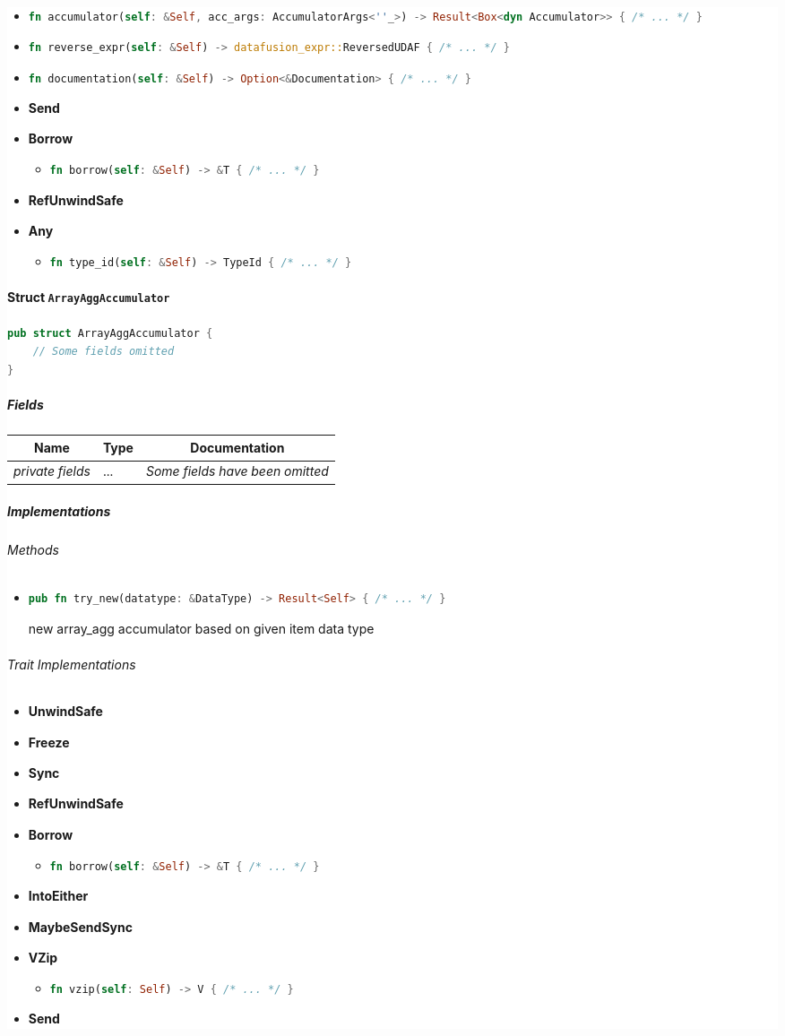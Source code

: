   - ```rust
    fn accumulator(self: &Self, acc_args: AccumulatorArgs<''_>) -> Result<Box<dyn Accumulator>> { /* ... */ }
    ```

  - ```rust
    fn reverse_expr(self: &Self) -> datafusion_expr::ReversedUDAF { /* ... */ }
    ```

  - ```rust
    fn documentation(self: &Self) -> Option<&Documentation> { /* ... */ }
    ```

- **Send**
- **Borrow**
  - ```rust
    fn borrow(self: &Self) -> &T { /* ... */ }
    ```

- **RefUnwindSafe**
- **Any**
  - ```rust
    fn type_id(self: &Self) -> TypeId { /* ... */ }
    ```

#### Struct `ArrayAggAccumulator`

```rust
pub struct ArrayAggAccumulator {
    // Some fields omitted
}
```

##### Fields

| Name | Type | Documentation |
|------|------|---------------|
| *private fields* | ... | *Some fields have been omitted* |

##### Implementations

###### Methods

- ```rust
  pub fn try_new(datatype: &DataType) -> Result<Self> { /* ... */ }
  ```
  new array_agg accumulator based on given item data type

###### Trait Implementations

- **UnwindSafe**
- **Freeze**
- **Sync**
- **RefUnwindSafe**
- **Borrow**
  - ```rust
    fn borrow(self: &Self) -> &T { /* ... */ }
    ```

- **IntoEither**
- **MaybeSendSync**
- **VZip**
  - ```rust
    fn vzip(self: Self) -> V { /* ... */ }
    ```

- **Send**
  ```